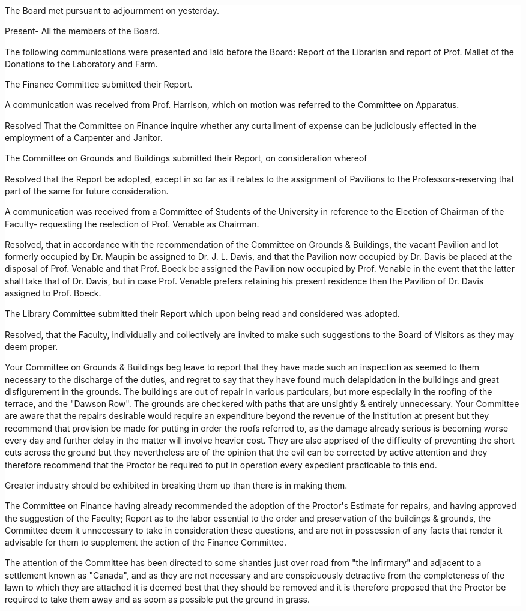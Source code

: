 The Board met pursuant to adjournment on yesterday.

Present- All the members of the Board.

The following communications were presented and laid before the Board: Report of the Librarian and report of Prof. Mallet of the Donations to the Laboratory and Farm.

The Finance Committee submitted their Report.

A communication was received from Prof. Harrison, which on motion was referred to the Committee on Apparatus.

Resolved That the Committee on Finance inquire whether any curtailment of expense can be judiciously effected in the employment of a Carpenter and Janitor.

The Committee on Grounds and Buildings submitted their Report, on consideration whereof

Resolved that the Report be adopted, except in so far as it relates to the assignment of Pavilions to the Professors-reserving that part of the same for future consideration.

A communication was received from a Committee of Students of the University in reference to the Election of Chairman of the Faculty- requesting the reelection of Prof. Venable as Chairman.

Resolved, that in accordance with the recommendation of the Committee on Grounds & Buildings, the vacant Pavilion and lot formerly occupied by Dr. Maupin be assigned to Dr. J. L. Davis, and that the Pavilion now occupied by Dr. Davis be placed at the disposal of Prof. Venable and that Prof. Boeck be assigned the Pavilion now occupied by Prof. Venable in the event that the latter shall take that of Dr. Davis, but in case Prof. Venable prefers retaining his present residence then the Pavilion of Dr. Davis assigned to Prof. Boeck.

The Library Committee submitted their Report which upon being read and considered was adopted.

Resolved, that the Faculty, individually and collectively are invited to make such suggestions to the Board of Visitors as they may deem proper.

Your Committee on Grounds & Buildings beg leave to report that they have made such an inspection as seemed to them necessary to the discharge of the duties, and regret to say that they have found much delapidation in the buildings and great disfigurement in the grounds. The buildings are out of repair in various particulars, but more especially in the roofing of the terrace, and the "Dawson Row". The grounds are checkered with paths that are unsightly & entirely unnecessary. Your Committee are aware that the repairs desirable would require an expenditure beyond the revenue of the Institution at present but they recommend that provision be made for putting in order the roofs referred to, as the damage already serious is becoming worse every day and further delay in the matter will involve heavier cost. They are also apprised of the difficulty of preventing the short cuts across the ground but they nevertheless are of the opinion that the evil can be corrected by active attention and they therefore recommend that the Proctor be required to put in operation every expedient practicable to this end.

Greater industry should be exhibited in breaking them up than there is in making them.

The Committee on Finance having already recommended the adoption of the Proctor's Estimate for repairs, and having approved the suggestion of the Faculty; Report as to the labor essential to the order and preservation of the buildings & grounds, the Committee deem it unnecessary to take in consideration these questions, and are not in possession of any facts that render it advisable for them to supplement the action of the Finance Committee.

The attention of the Committee has been directed to some shanties just over road from "the Infirmary" and adjacent to a settlement known as "Canada", and as they are not necessary and are conspicuously detractive from the completeness of the lawn to which they are attached it is deemed best that they should be removed and it is therefore proposed that the Proctor be required to take them away and as soom as possible put the ground in grass.
